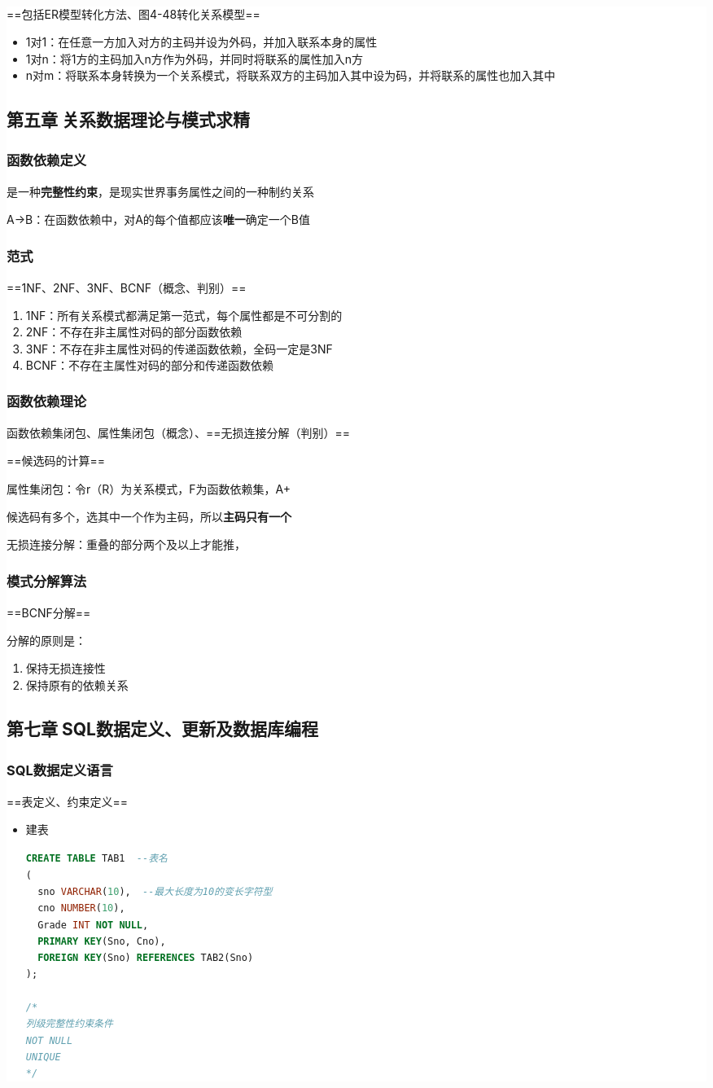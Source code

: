 ==包括ER模型转化方法、图4-48转化关系模型==

* 1对1：在任意一方加入对方的主码并设为外码，并加入联系本身的属性
* 1对n：将1方的主码加入n方作为外码，并同时将联系的属性加入n方
* n对m：将联系本身转换为一个关系模式，将联系双方的主码加入其中设为码，并将联系的属性也加入其中

## 第五章 关系数据理论与模式求精

### 函数依赖定义

是一种**完整性约束**，是现实世界事务属性之间的一种制约关系

A->B：在函数依赖中，对A的每个值都应该**唯一**确定一个B值

### 范式

==1NF、2NF、3NF、BCNF（概念、判别）==

1. 1NF：所有关系模式都满足第一范式，每个属性都是不可分割的
2. 2NF：不存在非主属性对码的部分函数依赖
3. 3NF：不存在非主属性对码的传递函数依赖，全码一定是3NF
4. BCNF：不存在主属性对码的部分和传递函数依赖

### 函数依赖理论

函数依赖集闭包、属性集闭包（概念）、==无损连接分解（判别）==

==候选码的计算==

属性集闭包：令r（R）为关系模式，F为函数依赖集，A+

候选码有多个，选其中一个作为主码，所以**主码只有一个**

无损连接分解：重叠的部分两个及以上才能推，

### 模式分解算法

==BCNF分解==

分解的原则是：

1. 保持无损连接性
2. 保持原有的依赖关系

## 第七章 SQL数据定义、更新及数据库编程

### SQL数据定义语言

==表定义、约束定义==

* 建表

  ```sql
  CREATE TABLE TAB1  --表名
  (
  	sno VARCHAR(10),  --最大长度为10的变长字符型
  	cno NUMBER(10),
  	Grade INT NOT NULL,
  	PRIMARY KEY(Sno, Cno),
  	FOREIGN KEY(Sno) REFERENCES TAB2(Sno)
  );
  
  /*
  列级完整性约束条件
  NOT NULL
  UNIQUE
  */
  ```

